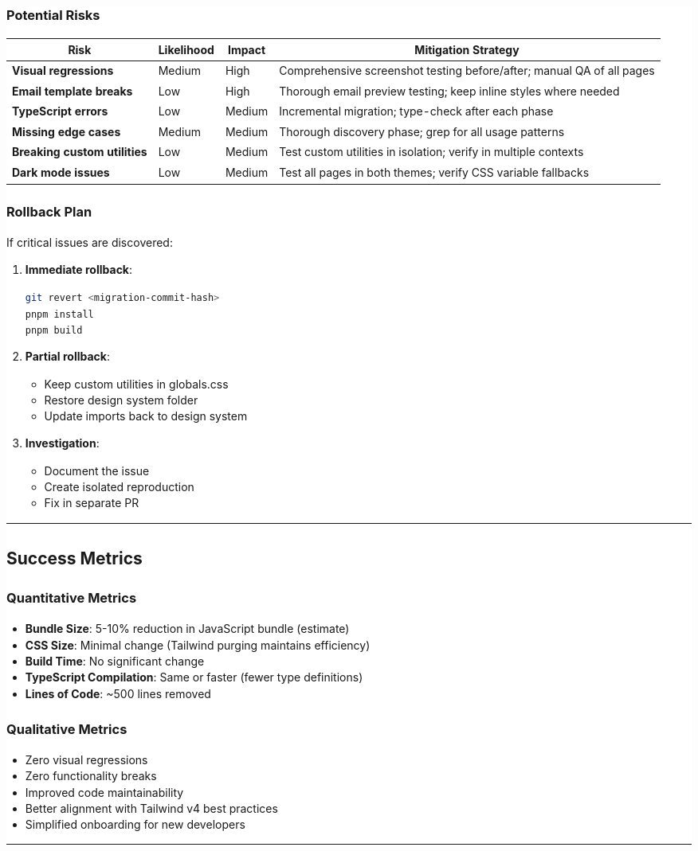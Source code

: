 ### Potential Risks

| Risk                          | Likelihood | Impact | Mitigation Strategy                                                   |
| ----------------------------- | ---------- | ------ | --------------------------------------------------------------------- |
| **Visual regressions**        | Medium     | High   | Comprehensive screenshot testing before/after; manual QA of all pages |
| **Email template breaks**     | Low        | High   | Thorough email preview testing; keep inline styles where needed       |
| **TypeScript errors**         | Low        | Medium | Incremental migration; type-check after each phase                    |
| **Missing edge cases**        | Medium     | Medium | Thorough discovery phase; grep for all usage patterns                 |
| **Breaking custom utilities** | Low        | Medium | Test custom utilities in isolation; verify in multiple contexts       |
| **Dark mode issues**          | Low        | Medium | Test all pages in both themes; verify CSS variable fallbacks          |

### Rollback Plan

If critical issues are discovered:

1. **Immediate rollback**:

   ```bash
   git revert <migration-commit-hash>
   pnpm install
   pnpm build
   ```

2. **Partial rollback**:
   - Keep custom utilities in globals.css
   - Restore design system folder
   - Update imports back to design system

3. **Investigation**:
   - Document the issue
   - Create isolated reproduction
   - Fix in separate PR

---

## Success Metrics

### Quantitative Metrics

- **Bundle Size**: 5-10% reduction in JavaScript bundle (estimate)
- **CSS Size**: Minimal change (Tailwind purging maintains efficiency)
- **Build Time**: No significant change
- **TypeScript Compilation**: Same or faster (fewer type definitions)
- **Lines of Code**: ~500 lines removed

### Qualitative Metrics

- Zero visual regressions
- Zero functionality breaks
- Improved code maintainability
- Better alignment with Tailwind v4 best practices
- Simplified onboarding for new developers

---